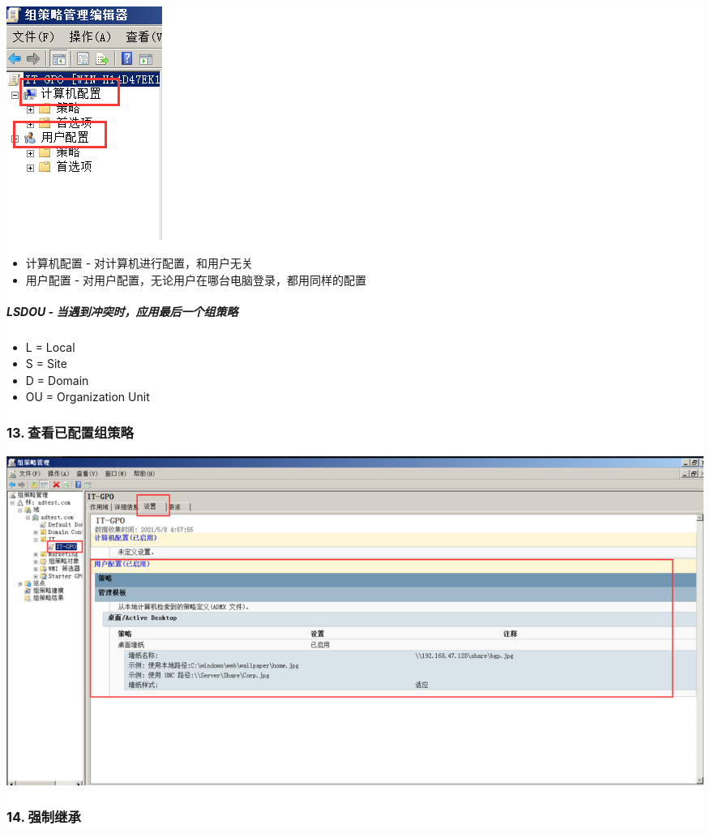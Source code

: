 ![image-20210507124553608](img/image-20210507124553608.png)

- 计算机配置 - 对计算机进行配置，和用户无关
- 用户配置 - 对用户配置，无论用户在哪台电脑登录，都用同样的配置

##### LSDOU - 当遇到冲突时，应用最后一个组策略

- L = Local
- S = Site
- D = Domain
- OU = Organization Unit

### 13. 查看已配置组策略

![image-20210507141508410](img/image-20210507141508410.png)

### 14. 强制继承
